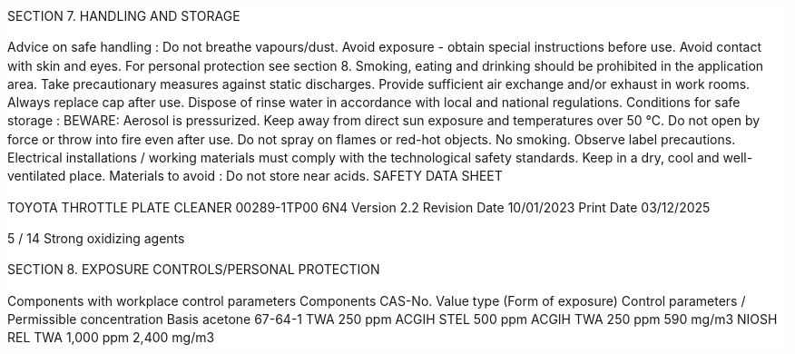  
SECTION 7. HANDLING AND STORAGE 
 
Advice on safe handling 
: Do not breathe vapours/dust. 
Avoid exposure - obtain special instructions before use. 
Avoid contact with skin and eyes. 
For personal protection see section 8. 
Smoking, eating and drinking should be prohibited in the 
application area. 
Take precautionary measures against static discharges. 
Provide sufficient air exchange and/or exhaust in work rooms. 
Always replace cap after use. 
Dispose of rinse water in accordance with local and national 
regulations. 
Conditions for safe storage 
: BEWARE: Aerosol is pressurized. Keep away from direct sun 
exposure and temperatures over 50 °C. Do not open by force 
or throw into fire even after use. Do not spray on flames or 
red-hot objects. 
No smoking. 
Observe label precautions. 
Electrical installations / working materials must comply with 
the technological safety standards. 
Keep in a dry, cool and well-ventilated place. 
Materials to avoid 
: Do not store near acids. 
SAFETY DATA SHEET 
 
TOYOTA THROTTLE PLATE CLEANER 00289-1TP00 6N4 
Version 2.2 
Revision Date 10/01/2023 
Print Date 03/12/2025  
 
 
5 / 14 
Strong oxidizing agents 
 
 
SECTION 8. EXPOSURE CONTROLS/PERSONAL PROTECTION 
 
Components with workplace control parameters 
Components 
CAS-No. 
Value type 
(Form of 
exposure) 
Control 
parameters / 
Permissible 
concentration 
Basis 
acetone 
67-64-1 
TWA 
250 ppm 
ACGIH 
STEL 
500 ppm 
ACGIH 
TWA 
250 ppm 
590 mg/m3 
NIOSH REL 
TWA 
1,000 ppm 
2,400 mg/m3 